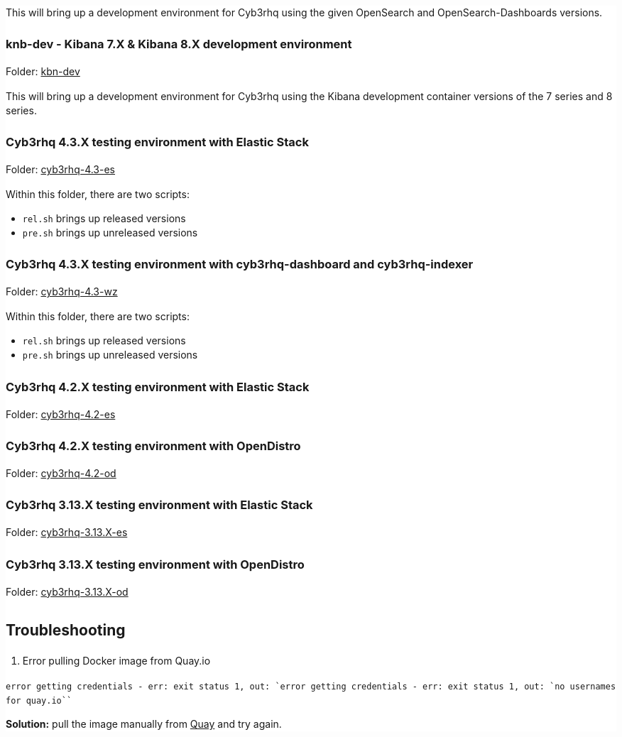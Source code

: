 This will bring up a development environment for Cyb3rhq using the given
OpenSearch and OpenSearch-Dashboards versions.

### **knb-dev** - Kibana 7.X & Kibana 8.X development environment

Folder: [kbn-dev](./kbn-dev/)

This will bring up a development environment for Cyb3rhq using the
Kibana development container versions of the 7 series and 8 series.

### Cyb3rhq 4.3.X testing environment with Elastic Stack

Folder: [cyb3rhq-4.3-es](./cyb3rhq-4.3-es)

Within this folder, there are two scripts:

- `rel.sh` brings up released versions
- `pre.sh` brings up unreleased versions

### Cyb3rhq 4.3.X testing environment with cyb3rhq-dashboard and cyb3rhq-indexer

Folder: [cyb3rhq-4.3-wz](./cyb3rhq-4.3-wz)

Within this folder, there are two scripts:

- `rel.sh` brings up released versions
- `pre.sh` brings up unreleased versions

### Cyb3rhq 4.2.X testing environment with Elastic Stack

Folder: [cyb3rhq-4.2-es](./cyb3rhq-4.2-es)

### Cyb3rhq 4.2.X testing environment with OpenDistro

Folder: [cyb3rhq-4.2-od](./cyb3rhq-4.2-od)

### Cyb3rhq 3.13.X testing environment with Elastic Stack

Folder: [cyb3rhq-3.13.X-es](./cyb3rhq-3.13.X-es)

### Cyb3rhq 3.13.X testing environment with OpenDistro

Folder: [cyb3rhq-3.13.X-od](./cyb3rhq-3.13.X-od)

## Troubleshooting

1. Error pulling Docker image from Quay.io

```
error getting credentials - err: exit status 1, out: `error getting credentials - err: exit status 1, out: `no usernames for quay.io``
```

**Solution:** pull the image manually from [Quay][4] and try again.


[0]: https://docs.docker.com/get-docker/ 'Docker Desktop'
[1]: https://grafana.com/ 'Grafana'
[2]: https://grafana.com/oss/loki/ 'Loki'
[3]: https://prometheus.io/docs/visualization/grafana/ 'Prometheus'
[4]: https://quay.io/organization/cyb3rhq 'quay.io/wazuh'
[5]: https://github.com/cyb3rhq/cyb3rhq-dashboard-plugins/issues/3872#issuecomment-1305507626 'App permissions'
